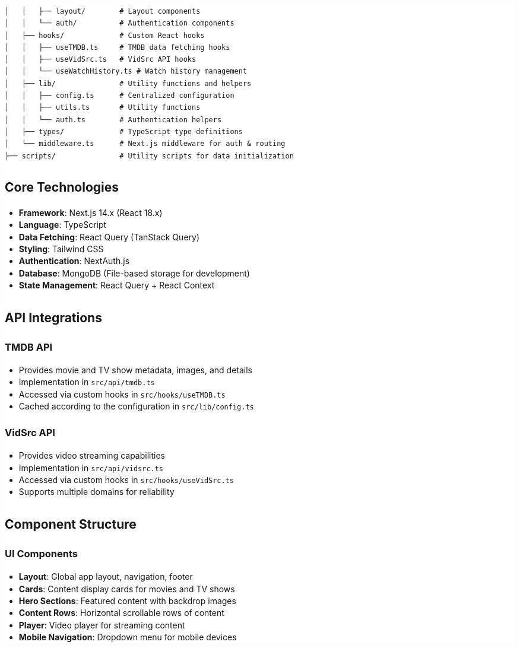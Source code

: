 ```
│   │   ├── layout/        # Layout components
│   │   └── auth/          # Authentication components
│   ├── hooks/             # Custom React hooks
│   │   ├── useTMDB.ts     # TMDB data fetching hooks
│   │   ├── useVidSrc.ts   # VidSrc API hooks
│   │   └── useWatchHistory.ts # Watch history management
│   ├── lib/               # Utility functions and helpers
│   │   ├── config.ts      # Centralized configuration
│   │   ├── utils.ts       # Utility functions
│   │   └── auth.ts        # Authentication helpers
│   ├── types/             # TypeScript type definitions
│   └── middleware.ts      # Next.js middleware for auth & routing
├── scripts/               # Utility scripts for data initialization
```

## Core Technologies

- **Framework**: Next.js 14.x (React 18.x)
- **Language**: TypeScript
- **Data Fetching**: React Query (TanStack Query)
- **Styling**: Tailwind CSS
- **Authentication**: NextAuth.js
- **Database**: MongoDB (File-based storage for development)
- **State Management**: React Query + React Context

## API Integrations

### TMDB API
- Provides movie and TV show metadata, images, and details
- Implementation in `src/api/tmdb.ts`
- Accessed via custom hooks in `src/hooks/useTMDB.ts`
- Cached according to the configuration in `src/lib/config.ts`

### VidSrc API
- Provides video streaming capabilities
- Implementation in `src/api/vidsrc.ts`
- Accessed via custom hooks in `src/hooks/useVidSrc.ts`
- Supports multiple domains for reliability

## Component Structure

### UI Components
- **Layout**: Global app layout, navigation, footer
- **Cards**: Content display cards for movies and TV shows
- **Hero Sections**: Featured content with backdrop images
- **Content Rows**: Horizontal scrollable rows of content
- **Player**: Video player for streaming content
- **Mobile Navigation**: Dropdown menu for mobile devices

